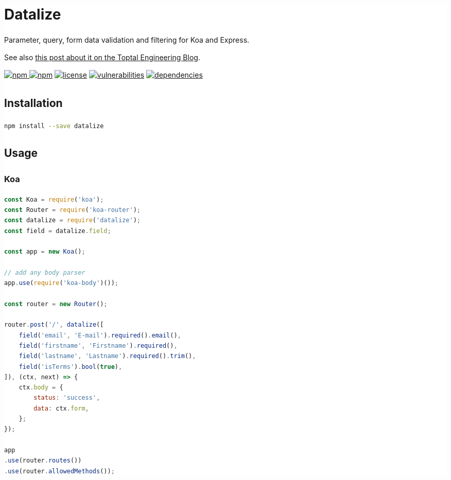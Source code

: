 # Datalize

Parameter, query, form data validation and filtering for Koa and Express.

See also [this post about it on the Toptal Engineering Blog](https://www.toptal.com/nodejs/smart-node-js-form-validation).


[![npm](https://img.shields.io/npm/v/datalize.svg)
![npm](https://img.shields.io/npm/dm/datalize.svg)](https://www.npmjs.com/package/datalize)
[![license](https://img.shields.io/npm/l/express.svg)]()
[![vulnerabilities](https://snyk.io/test/github/flowstudio/datalize/badge.svg?targetFile=package.json)]()
[![dependencies](https://david-dm.org/flowstudio/datalize/status.svg)]()


## Installation

```bash
npm install --save datalize
```

## Usage

### Koa
```javascript
const Koa = require('koa');
const Router = require('koa-router');
const datalize = require('datalize');
const field = datalize.field;

const app = new Koa();

// add any body parser
app.use(require('koa-body')());

const router = new Router();

router.post('/', datalize([
	field('email', 'E-mail').required().email(),
	field('firstname', 'Firstname').required(),
	field('lastname', 'Lastname').required().trim(),
	field('isTerms').bool(true),
]), (ctx, next) => {
	ctx.body = {
		status: 'success',
		data: ctx.form,
	};
});

app
.use(router.routes())
.use(router.allowedMethods());
```
